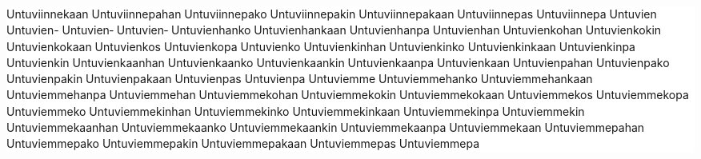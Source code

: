 Untuviinnekaan
Untuviinnepahan
Untuviinnepako
Untuviinnepakin
Untuviinnepakaan
Untuviinnepas
Untuviinnepa
Untuvien
Untuvien-
Untuvien‐
Untuvien‑
Untuvienhanko
Untuvienhankaan
Untuvienhanpa
Untuvienhan
Untuvienkohan
Untuvienkokin
Untuvienkokaan
Untuvienkos
Untuvienkopa
Untuvienko
Untuvienkinhan
Untuvienkinko
Untuvienkinkaan
Untuvienkinpa
Untuvienkin
Untuvienkaanhan
Untuvienkaanko
Untuvienkaankin
Untuvienkaanpa
Untuvienkaan
Untuvienpahan
Untuvienpako
Untuvienpakin
Untuvienpakaan
Untuvienpas
Untuvienpa
Untuviemme
Untuviemmehanko
Untuviemmehankaan
Untuviemmehanpa
Untuviemmehan
Untuviemmekohan
Untuviemmekokin
Untuviemmekokaan
Untuviemmekos
Untuviemmekopa
Untuviemmeko
Untuviemmekinhan
Untuviemmekinko
Untuviemmekinkaan
Untuviemmekinpa
Untuviemmekin
Untuviemmekaanhan
Untuviemmekaanko
Untuviemmekaankin
Untuviemmekaanpa
Untuviemmekaan
Untuviemmepahan
Untuviemmepako
Untuviemmepakin
Untuviemmepakaan
Untuviemmepas
Untuviemmepa